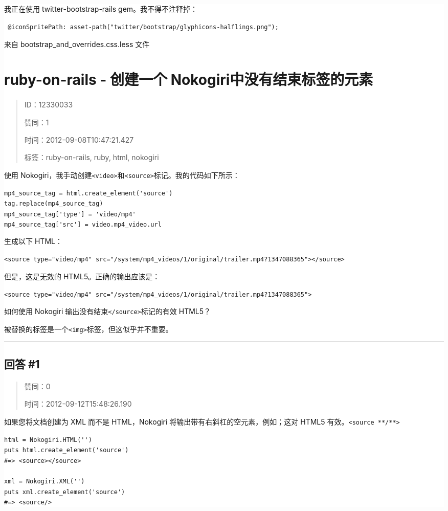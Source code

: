 我正在使用 twitter-bootstrap-rails gem。我不得不注释掉：

```
 @iconSpritePath: asset-path("twitter/bootstrap/glyphicons-halflings.png"); 
```

来自 bootstrap_and_overrides.css.less 文件

# ruby-on-rails - 创建一个 Nokogiri中没有结束标签的元素

> ID：12330033
> 
> 赞同：1
> 
> 时间：2012-09-08T10:47:21.427
> 
> 标签：ruby-on-rails, ruby, html, nokogiri

使用 Nokogiri，我手动创建`<video>`和`<source>`标记。我的代码如下所示：

```
mp4_source_tag = html.create_element('source')
tag.replace(mp4_source_tag)          
mp4_source_tag['type'] = 'video/mp4'
mp4_source_tag['src'] = video.mp4_video.url 
```

生成以下 HTML：

`<source type="video/mp4" src="/system/mp4_videos/1/original/trailer.mp4?1347088365"></source>`

但是，这是无效的 HTML5。正确的输出应该是：

`<source type="video/mp4" src="/system/mp4_videos/1/original/trailer.mp4?1347088365">`

如何使用 Nokogiri 输出没有结束`</source>`标记的有效 HTML5？

被替换的标签是一个`<img>`标签，但这似乎并不重要。

* * *

## 回答 #1

> 赞同：0
> 
> 时间：2012-09-12T15:48:26.190

如果您将文档创建为 XML 而不是 HTML，Nokogiri 将输出带有右斜杠的空元素，例如；这对 HTML5 有效。`<source **/**>`

```
html = Nokogiri.HTML('')
puts html.create_element('source')
#=> <source></source>

xml = Nokogiri.XML('')
puts xml.create_element('source')
#=> <source/> 
```
